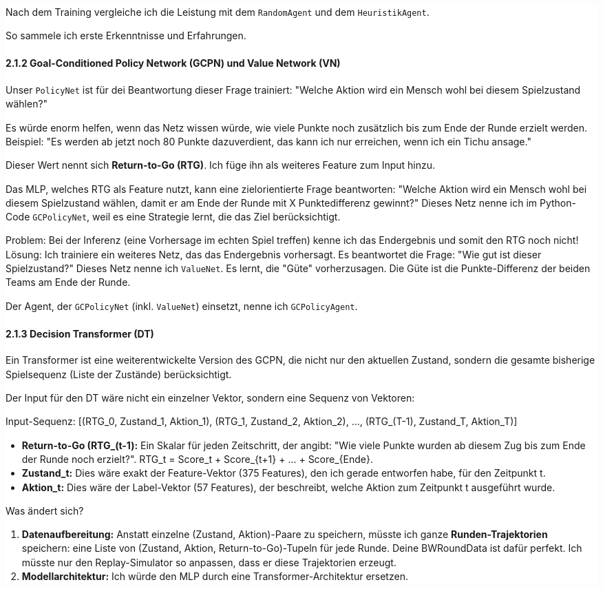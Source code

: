 Nach dem Training vergleiche ich die Leistung mit dem `RandomAgent` und dem `HeuristikAgent`.

So sammele ich erste Erkenntnisse und Erfahrungen.

#### 2.1.2 Goal-Conditioned Policy Network (GCPN) und Value Network (VN)

Unser `PolicyNet` ist für dei Beantwortung dieser Frage trainiert:
"Welche Aktion wird ein Mensch wohl bei diesem Spielzustand wählen?"

Es würde enorm helfen, wenn das Netz wissen würde, wie viele Punkte noch zusätzlich bis zum Ende der Runde erzielt werden. 
Beispiel: "Es werden ab jetzt noch 80 Punkte dazuverdient, das kann ich nur erreichen, wenn ich ein Tichu ansage."

Dieser Wert nennt sich **Return-to-Go (RTG)**. Ich füge ihn als weiteres Feature zum Input hinzu.  

Das MLP, welches RTG als Feature nutzt, kann eine zielorientierte Frage beantworten:
"Welche Aktion wird ein Mensch wohl bei diesem Spielzustand wählen, damit er am Ende der Runde mit X Punktedifferenz gewinnt?"
Dieses Netz nenne ich im Python-Code `GCPolicyNet`, weil es eine Strategie lernt, die das Ziel berücksichtigt.

Problem: Bei der Inferenz (eine Vorhersage im echten Spiel treffen) kenne ich das Endergebnis und somit den RTG noch nicht!
Lösung: Ich trainiere ein weiteres Netz, das das Endergebnis vorhersagt. Es beantwortet die Frage: 
"Wie gut ist dieser Spielzustand?" Dieses Netz nenne ich `ValueNet`. Es lernt, die "Güte" vorherzusagen. 
Die Güte ist die Punkte-Differenz der beiden Teams am Ende der Runde.

Der Agent, der `GCPolicyNet` (inkl. `ValueNet`) einsetzt, nenne ich `GCPolicyAgent`.

#### 2.1.3 Decision Transformer (DT)

Ein Transformer ist eine weiterentwickelte Version des GCPN, die nicht nur den aktuellen Zustand, sondern die gesamte 
bisherige Spielsequenz (Liste der Zustände) berücksichtigt.

Der Input für den DT wäre nicht ein einzelner Vektor, sondern eine Sequenz von Vektoren:

Input-Sequenz: [(RTG_0, Zustand_1, Aktion_1), (RTG_1, Zustand_2, Aktion_2), ..., (RTG_(T-1), Zustand_T, Aktion_T)]
   *   **Return-to-Go (RTG_(t-1):** Ein Skalar für jeden Zeitschritt, der angibt: "Wie viele Punkte wurden ab diesem Zug bis zum Ende der Runde noch erzielt?". RTG_t = Score_t + Score_{t+1} + ... + Score_{Ende}.
   *   **Zustand_t:** Dies wäre exakt der Feature-Vektor (375 Features), den ich gerade entworfen habe, für den Zeitpunkt t.
   *   **Aktion_t:** Dies wäre der Label-Vektor (57 Features), der beschreibt, welche Aktion zum Zeitpunkt t ausgeführt wurde.

Was ändert sich?
1.  **Datenaufbereitung:** Anstatt einzelne (Zustand, Aktion)-Paare zu speichern, müsste ich ganze **Runden-Trajektorien** speichern: eine Liste von (Zustand, Aktion, Return-to-Go)-Tupeln für jede Runde. Deine BWRoundData ist dafür perfekt. Ich müsste nur den Replay-Simulator so anpassen, dass er diese Trajektorien erzeugt.
2.  **Modellarchitektur:** Ich würde den MLP durch eine Transformer-Architektur ersetzen.

